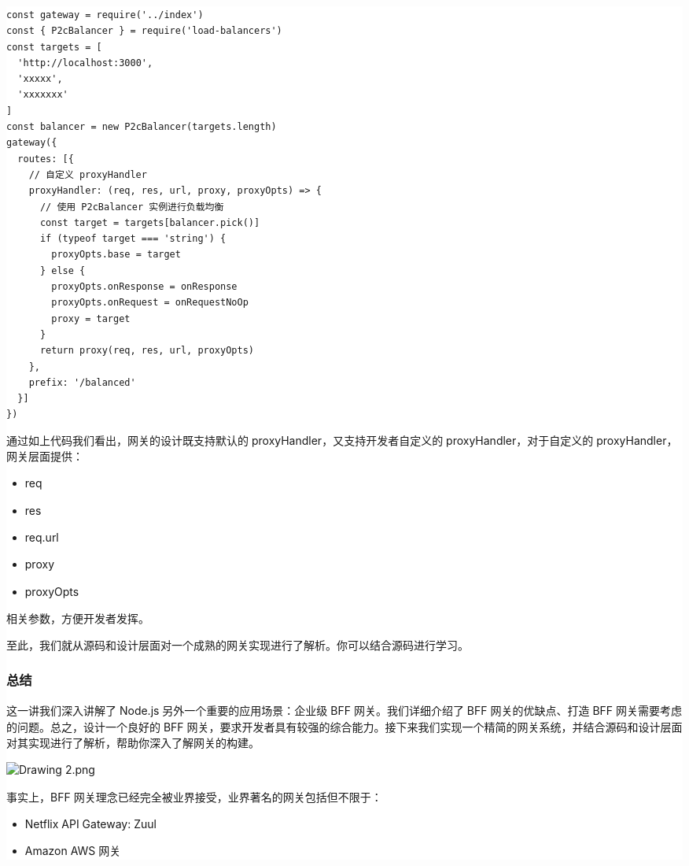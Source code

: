     const gateway = require('../index')
    const { P2cBalancer } = require('load-balancers')
    const targets = [
      'http://localhost:3000',
      'xxxxx',
      'xxxxxxx'
    ]
    const balancer = new P2cBalancer(targets.length)
    gateway({
      routes: [{
        // 自定义 proxyHandler
        proxyHandler: (req, res, url, proxy, proxyOpts) => {
          // 使用 P2cBalancer 实例进行负载均衡
          const target = targets[balancer.pick()]
          if (typeof target === 'string') {
            proxyOpts.base = target
          } else {
            proxyOpts.onResponse = onResponse
            proxyOpts.onRequest = onRequestNoOp
            proxy = target
          }
          return proxy(req, res, url, proxyOpts)
        },
        prefix: '/balanced'
      }]
    })
    

通过如上代码我们看出，网关的设计既支持默认的 proxyHandler，又支持开发者自定义的 proxyHandler，对于自定义的 proxyHandler，网关层面提供：

*   req
    
*   res
    
*   req.url
    
*   proxy
    
*   proxyOpts
    

相关参数，方便开发者发挥。

至此，我们就从源码和设计层面对一个成熟的网关实现进行了解析。你可以结合源码进行学习。

### 总结

这一讲我们深入讲解了 Node.js 另外一个重要的应用场景：企业级 BFF 网关。我们详细介绍了 BFF 网关的优缺点、打造 BFF 网关需要考虑的问题。总之，设计一个良好的 BFF 网关，要求开发者具有较强的综合能力。接下来我们实现一个精简的网关系统，并结合源码和设计层面对其实现进行了解析，帮助你深入了解网关的构建。

![Drawing 2.png](https://s0.lgstatic.com/i/image6/M00/21/5C/CioPOWBURoyAGqyFAAdwJg_hSMw100.png)

事实上，BFF 网关理念已经完全被业界接受，业界著名的网关包括但不限于：

*   Netflix API Gateway: Zuul
    
*   Amazon AWS 网关
    